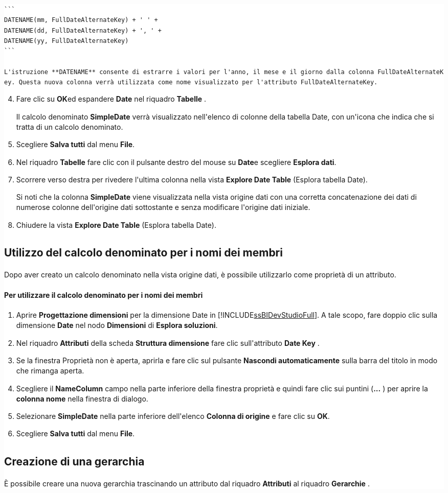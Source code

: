     ```  
    DATENAME(mm, FullDateAlternateKey) + ' ' +  
    DATENAME(dd, FullDateAlternateKey) + ', ' +  
    DATENAME(yy, FullDateAlternateKey)  
    ```  
  
    L'istruzione **DATENAME** consente di estrarre i valori per l'anno, il mese e il giorno dalla colonna FullDateAlternateKey. Questa nuova colonna verrà utilizzata come nome visualizzato per l'attributo FullDateAlternateKey.  
  
4.  Fare clic su **OK**ed espandere **Date** nel riquadro **Tabelle** .  
  
    Il calcolo denominato **SimpleDate** verrà visualizzato nell'elenco di colonne della tabella Date, con un'icona che indica che si tratta di un calcolo denominato.  
  
5.  Scegliere **Salva tutti** dal menu **File**.  
  
6.  Nel riquadro **Tabelle** fare clic con il pulsante destro del mouse su **Date**e scegliere **Esplora dati**.  
  
7.  Scorrere verso destra per rivedere l'ultima colonna nella vista **Explore Date Table** (Esplora tabella Date).  
  
    Si noti che la colonna **SimpleDate** viene visualizzata nella vista origine dati con una corretta concatenazione dei dati di numerose colonne dell'origine dati sottostante e senza modificare l'origine dati iniziale.  
  
8.  Chiudere la vista **Explore Date Table** (Esplora tabella Date).  
  
## <a name="using-the-named-calculation-for-member-names"></a>Utilizzo del calcolo denominato per i nomi dei membri  
Dopo aver creato un calcolo denominato nella vista origine dati, è possibile utilizzarlo come proprietà di un attributo.  
  
#### <a name="to-use-the-named-calculation-for-member-names"></a>Per utilizzare il calcolo denominato per i nomi dei membri  
  
1.  Aprire **Progettazione dimensioni** per la dimensione Date in [!INCLUDE[ssBIDevStudioFull](../includes/ssbidevstudiofull-md.md)]. A tale scopo, fare doppio clic sulla dimensione **Date** nel nodo **Dimensioni** di **Esplora soluzioni**.  
  
2.  Nel riquadro **Attributi** della scheda **Struttura dimensione** fare clic sull'attributo **Date Key** .  
  
3.  Se la finestra Proprietà non è aperta, aprirla e fare clic sul pulsante **Nascondi automaticamente** sulla barra del titolo in modo che rimanga aperta.  
  
4.  Scegliere il **NameColumn** campo nella parte inferiore della finestra proprietà e quindi fare clic sui puntini (**...** ) per aprire la **colonna nome** nella finestra di dialogo.  
  
5.  Selezionare **SimpleDate** nella parte inferiore dell'elenco **Colonna di origine** e fare clic su **OK**.  
  
6.  Scegliere **Salva tutti** dal menu **File**.  
  
## <a name="creating-a-hierarchy"></a>Creazione di una gerarchia  
È possibile creare una nuova gerarchia trascinando un attributo dal riquadro **Attributi** al riquadro **Gerarchie** .  
  
